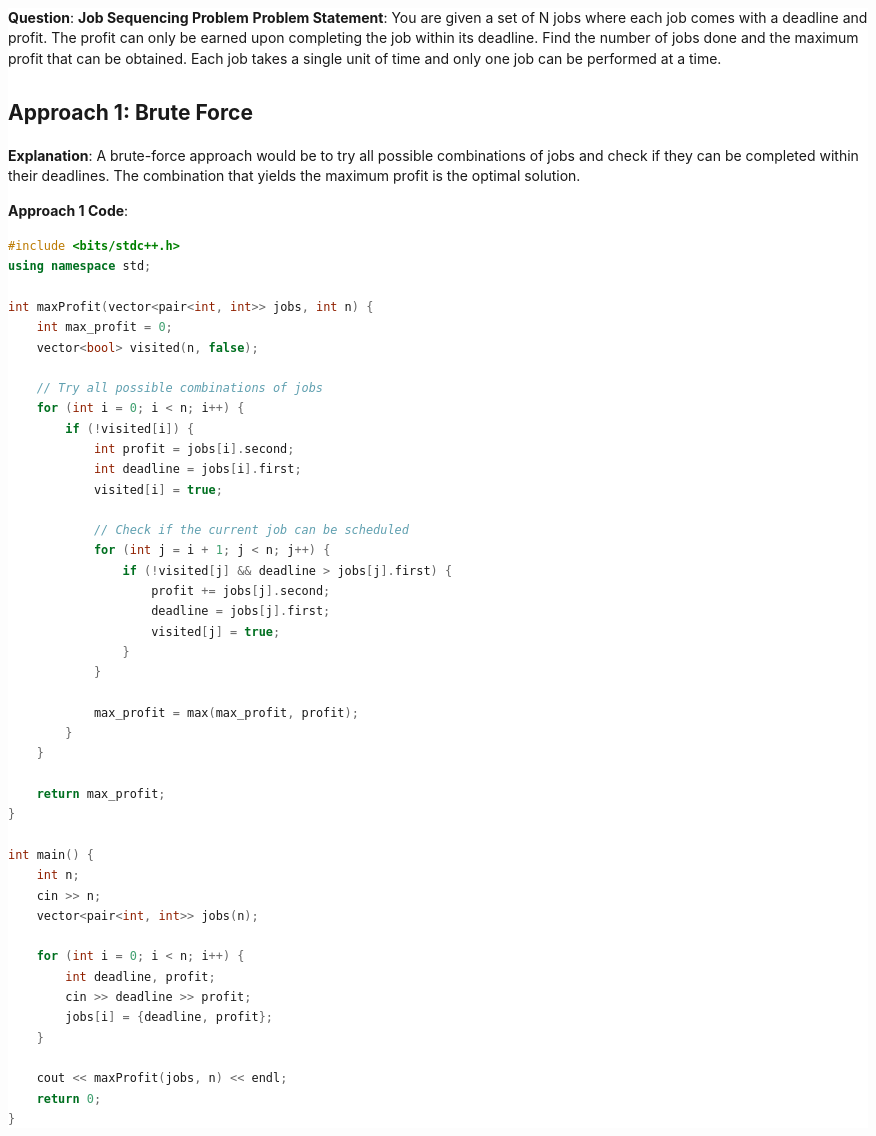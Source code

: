 **Question**: **Job Sequencing Problem**
**Problem Statement**: You are given a set of N jobs where each job comes with a deadline and profit. The profit can only be earned upon completing the job within its deadline. Find the number of jobs done and the maximum profit that can be obtained. Each job takes a single unit of time and only one job can be performed at a time.

## **Approach 1: Brute Force**

**Explanation**: A brute-force approach would be to try all possible combinations of jobs and check if they can be completed within their deadlines. The combination that yields the maximum profit is the optimal solution.

**Approach 1 Code**:

```cpp
#include <bits/stdc++.h>
using namespace std;

int maxProfit(vector<pair<int, int>> jobs, int n) {
    int max_profit = 0;
    vector<bool> visited(n, false);

    // Try all possible combinations of jobs
    for (int i = 0; i < n; i++) {
        if (!visited[i]) {
            int profit = jobs[i].second;
            int deadline = jobs[i].first;
            visited[i] = true;

            // Check if the current job can be scheduled
            for (int j = i + 1; j < n; j++) {
                if (!visited[j] && deadline > jobs[j].first) {
                    profit += jobs[j].second;
                    deadline = jobs[j].first;
                    visited[j] = true;
                }
            }

            max_profit = max(max_profit, profit);
        }
    }

    return max_profit;
}

int main() {
    int n;
    cin >> n;
    vector<pair<int, int>> jobs(n);

    for (int i = 0; i < n; i++) {
        int deadline, profit;
        cin >> deadline >> profit;
        jobs[i] = {deadline, profit};
    }

    cout << maxProfit(jobs, n) << endl;
    return 0;
}
```
